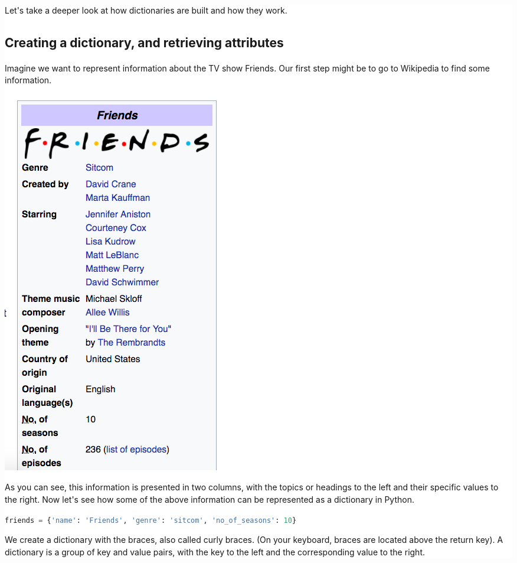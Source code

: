 Let's take a deeper look at how dictionaries are built and how they work.

## Creating a dictionary, and retrieving attributes

Imagine we want to represent information about the TV show Friends.  Our first step might be to go to Wikipedia to find some information.

![](images/friends.png)

As you can see, this information is presented in two columns, with the topics or headings to the left and their specific values to the right.  Now let's see how some of the above information can be represented as a dictionary in Python.


```python
friends = {'name': 'Friends', 'genre': 'sitcom', 'no_of_seasons': 10}
```

We create a dictionary with the braces, also called curly braces.  (On your keyboard, braces are located above the return key).  A dictionary is a group of key and value pairs, with the key to the left and the corresponding value to the right.      
